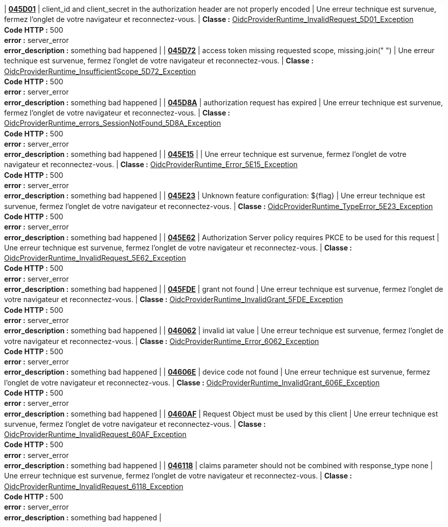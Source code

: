 | [<b>045D01</b>](../libs/oidc-provider/src/exceptions/runtime/oidc-provider-runtime-InvalidRequest-5D01.exception.ts) | client_id and client_secret in the authorization header are not properly encoded | Une erreur technique est survenue, fermez l’onglet de votre navigateur et reconnectez-vous. | <b>Classe :</b> [OidcProviderRuntime_InvalidRequest_5D01_Exception](../libs/oidc-provider/src/exceptions/runtime/oidc-provider-runtime-InvalidRequest-5D01.exception.ts) <br /><b>Code HTTP :</b> 500 <br /><b>error :</b> server_error <br /> <b>error_description :</b> something bad happened |
| [<b>045D72</b>](../libs/oidc-provider/src/exceptions/runtime/oidc-provider-runtime-InsufficientScope-5D72.exception.ts) | access token missing requested scope, missing.join(&#34; &#34;) | Une erreur technique est survenue, fermez l’onglet de votre navigateur et reconnectez-vous. | <b>Classe :</b> [OidcProviderRuntime_InsufficientScope_5D72_Exception](../libs/oidc-provider/src/exceptions/runtime/oidc-provider-runtime-InsufficientScope-5D72.exception.ts) <br /><b>Code HTTP :</b> 500 <br /><b>error :</b> server_error <br /> <b>error_description :</b> something bad happened |
| [<b>045D8A</b>](../libs/oidc-provider/src/exceptions/runtime/oidc-provider-runtime-errors_SessionNotFound-5D8A.exception.ts) | authorization request has expired | Une erreur technique est survenue, fermez l’onglet de votre navigateur et reconnectez-vous. | <b>Classe :</b> [OidcProviderRuntime_errors_SessionNotFound_5D8A_Exception](../libs/oidc-provider/src/exceptions/runtime/oidc-provider-runtime-errors_SessionNotFound-5D8A.exception.ts) <br /><b>Code HTTP :</b> 500 <br /><b>error :</b> server_error <br /> <b>error_description :</b> something bad happened |
| [<b>045E15</b>](../libs/oidc-provider/src/exceptions/runtime/oidc-provider-runtime-Error-5E15.exception.ts) |  | Une erreur technique est survenue, fermez l’onglet de votre navigateur et reconnectez-vous. | <b>Classe :</b> [OidcProviderRuntime_Error_5E15_Exception](../libs/oidc-provider/src/exceptions/runtime/oidc-provider-runtime-Error-5E15.exception.ts) <br /><b>Code HTTP :</b> 500 <br /><b>error :</b> server_error <br /> <b>error_description :</b> something bad happened |
| [<b>045E23</b>](../libs/oidc-provider/src/exceptions/runtime/oidc-provider-runtime-TypeError-5E23.exception.ts) | Unknown feature configuration: ${flag} | Une erreur technique est survenue, fermez l’onglet de votre navigateur et reconnectez-vous. | <b>Classe :</b> [OidcProviderRuntime_TypeError_5E23_Exception](../libs/oidc-provider/src/exceptions/runtime/oidc-provider-runtime-TypeError-5E23.exception.ts) <br /><b>Code HTTP :</b> 500 <br /><b>error :</b> server_error <br /> <b>error_description :</b> something bad happened |
| [<b>045E62</b>](../libs/oidc-provider/src/exceptions/runtime/oidc-provider-runtime-InvalidRequest-5E62.exception.ts) | Authorization Server policy requires PKCE to be used for this request | Une erreur technique est survenue, fermez l’onglet de votre navigateur et reconnectez-vous. | <b>Classe :</b> [OidcProviderRuntime_InvalidRequest_5E62_Exception](../libs/oidc-provider/src/exceptions/runtime/oidc-provider-runtime-InvalidRequest-5E62.exception.ts) <br /><b>Code HTTP :</b> 500 <br /><b>error :</b> server_error <br /> <b>error_description :</b> something bad happened |
| [<b>045FDE</b>](../libs/oidc-provider/src/exceptions/runtime/oidc-provider-runtime-InvalidGrant-5FDE.exception.ts) | grant not found | Une erreur technique est survenue, fermez l’onglet de votre navigateur et reconnectez-vous. | <b>Classe :</b> [OidcProviderRuntime_InvalidGrant_5FDE_Exception](../libs/oidc-provider/src/exceptions/runtime/oidc-provider-runtime-InvalidGrant-5FDE.exception.ts) <br /><b>Code HTTP :</b> 500 <br /><b>error :</b> server_error <br /> <b>error_description :</b> something bad happened |
| [<b>046062</b>](../libs/oidc-provider/src/exceptions/runtime/oidc-provider-runtime-Error-6062.exception.ts) | invalid iat value | Une erreur technique est survenue, fermez l’onglet de votre navigateur et reconnectez-vous. | <b>Classe :</b> [OidcProviderRuntime_Error_6062_Exception](../libs/oidc-provider/src/exceptions/runtime/oidc-provider-runtime-Error-6062.exception.ts) <br /><b>Code HTTP :</b> 500 <br /><b>error :</b> server_error <br /> <b>error_description :</b> something bad happened |
| [<b>04606E</b>](../libs/oidc-provider/src/exceptions/runtime/oidc-provider-runtime-InvalidGrant-606E.exception.ts) | device code not found | Une erreur technique est survenue, fermez l’onglet de votre navigateur et reconnectez-vous. | <b>Classe :</b> [OidcProviderRuntime_InvalidGrant_606E_Exception](../libs/oidc-provider/src/exceptions/runtime/oidc-provider-runtime-InvalidGrant-606E.exception.ts) <br /><b>Code HTTP :</b> 500 <br /><b>error :</b> server_error <br /> <b>error_description :</b> something bad happened |
| [<b>0460AF</b>](../libs/oidc-provider/src/exceptions/runtime/oidc-provider-runtime-InvalidRequest-60AF.exception.ts) | Request Object must be used by this client | Une erreur technique est survenue, fermez l’onglet de votre navigateur et reconnectez-vous. | <b>Classe :</b> [OidcProviderRuntime_InvalidRequest_60AF_Exception](../libs/oidc-provider/src/exceptions/runtime/oidc-provider-runtime-InvalidRequest-60AF.exception.ts) <br /><b>Code HTTP :</b> 500 <br /><b>error :</b> server_error <br /> <b>error_description :</b> something bad happened |
| [<b>046118</b>](../libs/oidc-provider/src/exceptions/runtime/oidc-provider-runtime-InvalidRequest-6118.exception.ts) | claims parameter should not be combined with response_type none | Une erreur technique est survenue, fermez l’onglet de votre navigateur et reconnectez-vous. | <b>Classe :</b> [OidcProviderRuntime_InvalidRequest_6118_Exception](../libs/oidc-provider/src/exceptions/runtime/oidc-provider-runtime-InvalidRequest-6118.exception.ts) <br /><b>Code HTTP :</b> 500 <br /><b>error :</b> server_error <br /> <b>error_description :</b> something bad happened |